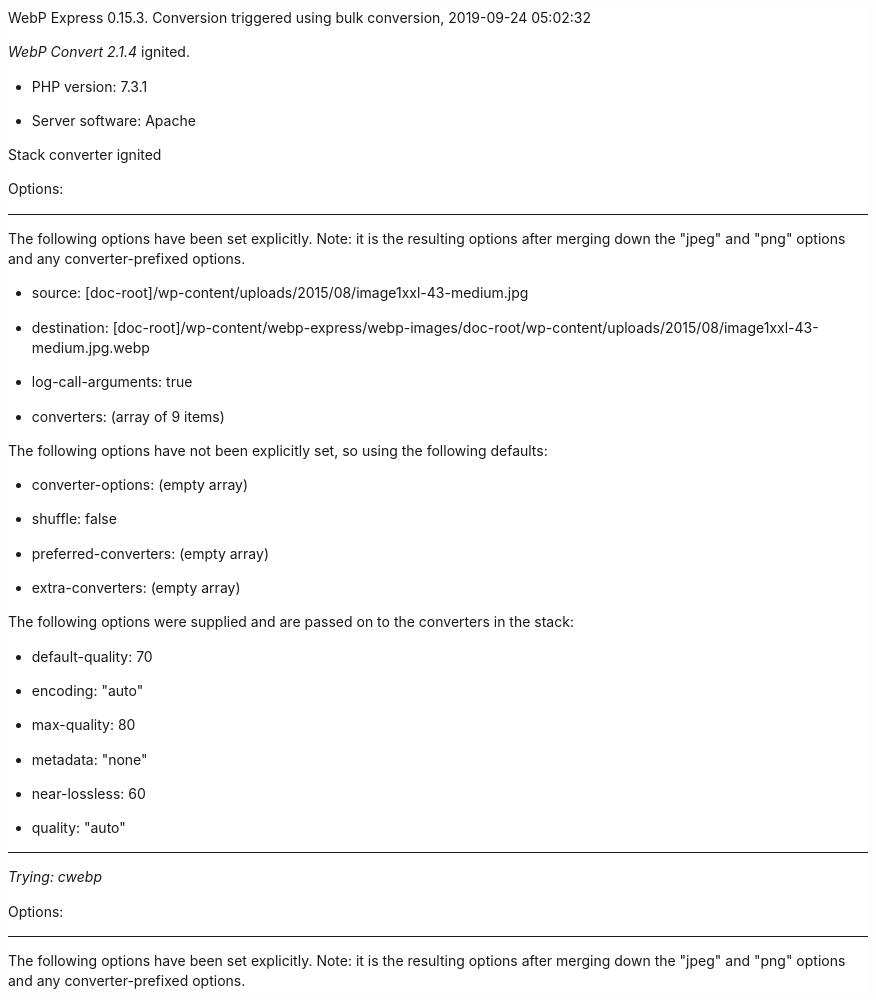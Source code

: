 WebP Express 0.15.3. Conversion triggered using bulk conversion, 2019-09-24 05:02:32


*WebP Convert 2.1.4*  ignited.

- PHP version: 7.3.1

- Server software: Apache


Stack converter ignited


Options:

------------

The following options have been set explicitly. Note: it is the resulting options after merging down the "jpeg" and "png" options and any converter-prefixed options.

- source: [doc-root]/wp-content/uploads/2015/08/image1xxl-43-medium.jpg

- destination: [doc-root]/wp-content/webp-express/webp-images/doc-root/wp-content/uploads/2015/08/image1xxl-43-medium.jpg.webp

- log-call-arguments: true

- converters: (array of 9 items)


The following options have not been explicitly set, so using the following defaults:

- converter-options: (empty array)

- shuffle: false

- preferred-converters: (empty array)

- extra-converters: (empty array)


The following options were supplied and are passed on to the converters in the stack:

- default-quality: 70

- encoding: "auto"

- max-quality: 80

- metadata: "none"

- near-lossless: 60

- quality: "auto"

------------



*Trying: cwebp* 


Options:

------------

The following options have been set explicitly. Note: it is the resulting options after merging down the "jpeg" and "png" options and any converter-prefixed options.
